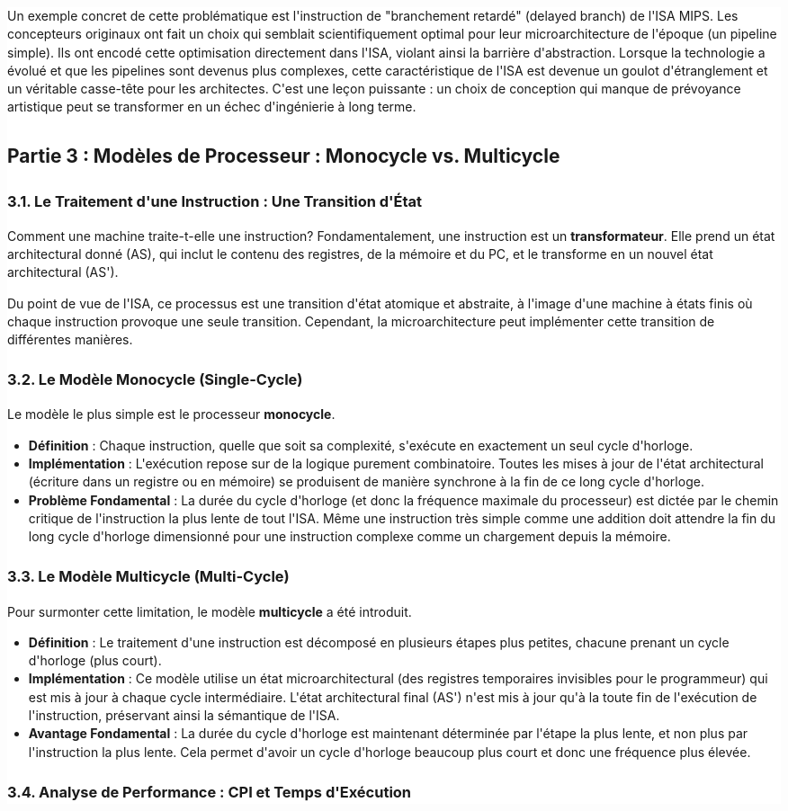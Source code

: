 Un exemple concret de cette problématique est l'instruction de "branchement retardé" (delayed branch) de l'ISA MIPS. Les concepteurs originaux ont fait un choix qui semblait scientifiquement optimal pour leur microarchitecture de l'époque (un pipeline simple). Ils ont encodé cette optimisation directement dans l'ISA, violant ainsi la barrière d'abstraction. Lorsque la technologie a évolué et que les pipelines sont devenus plus complexes, cette caractéristique de l'ISA est devenue un goulot d'étranglement et un véritable casse-tête pour les architectes. C'est une leçon puissante : un choix de conception qui manque de prévoyance artistique peut se transformer en un échec d'ingénierie à long terme.

## Partie 3 : Modèles de Processeur : Monocycle vs. Multicycle

### 3.1. Le Traitement d'une Instruction : Une Transition d'État

Comment une machine traite-t-elle une instruction? Fondamentalement, une instruction est un **transformateur**. Elle prend un état architectural donné (AS), qui inclut le contenu des registres, de la mémoire et du PC, et le transforme en un nouvel état architectural (AS').

Du point de vue de l'ISA, ce processus est une transition d'état atomique et abstraite, à l'image d'une machine à états finis où chaque instruction provoque une seule transition. Cependant, la microarchitecture peut implémenter cette transition de différentes manières.

### 3.2. Le Modèle Monocycle (Single-Cycle)

Le modèle le plus simple est le processeur **monocycle**.

- **Définition** : Chaque instruction, quelle que soit sa complexité, s'exécute en exactement un seul cycle d'horloge.
- **Implémentation** : L'exécution repose sur de la logique purement combinatoire. Toutes les mises à jour de l'état architectural (écriture dans un registre ou en mémoire) se produisent de manière synchrone à la fin de ce long cycle d'horloge.
- **Problème Fondamental** : La durée du cycle d'horloge (et donc la fréquence maximale du processeur) est dictée par le chemin critique de l'instruction la plus lente de tout l'ISA. Même une instruction très simple comme une addition doit attendre la fin du long cycle d'horloge dimensionné pour une instruction complexe comme un chargement depuis la mémoire.

### 3.3. Le Modèle Multicycle (Multi-Cycle)

Pour surmonter cette limitation, le modèle **multicycle** a été introduit.

- **Définition** : Le traitement d'une instruction est décomposé en plusieurs étapes plus petites, chacune prenant un cycle d'horloge (plus court).
- **Implémentation** : Ce modèle utilise un état microarchitectural (des registres temporaires invisibles pour le programmeur) qui est mis à jour à chaque cycle intermédiaire. L'état architectural final (AS') n'est mis à jour qu'à la toute fin de l'exécution de l'instruction, préservant ainsi la sémantique de l'ISA.
- **Avantage Fondamental** : La durée du cycle d'horloge est maintenant déterminée par l'étape la plus lente, et non plus par l'instruction la plus lente. Cela permet d'avoir un cycle d'horloge beaucoup plus court et donc une fréquence plus élevée.

### 3.4. Analyse de Performance : CPI et Temps d'Exécution

